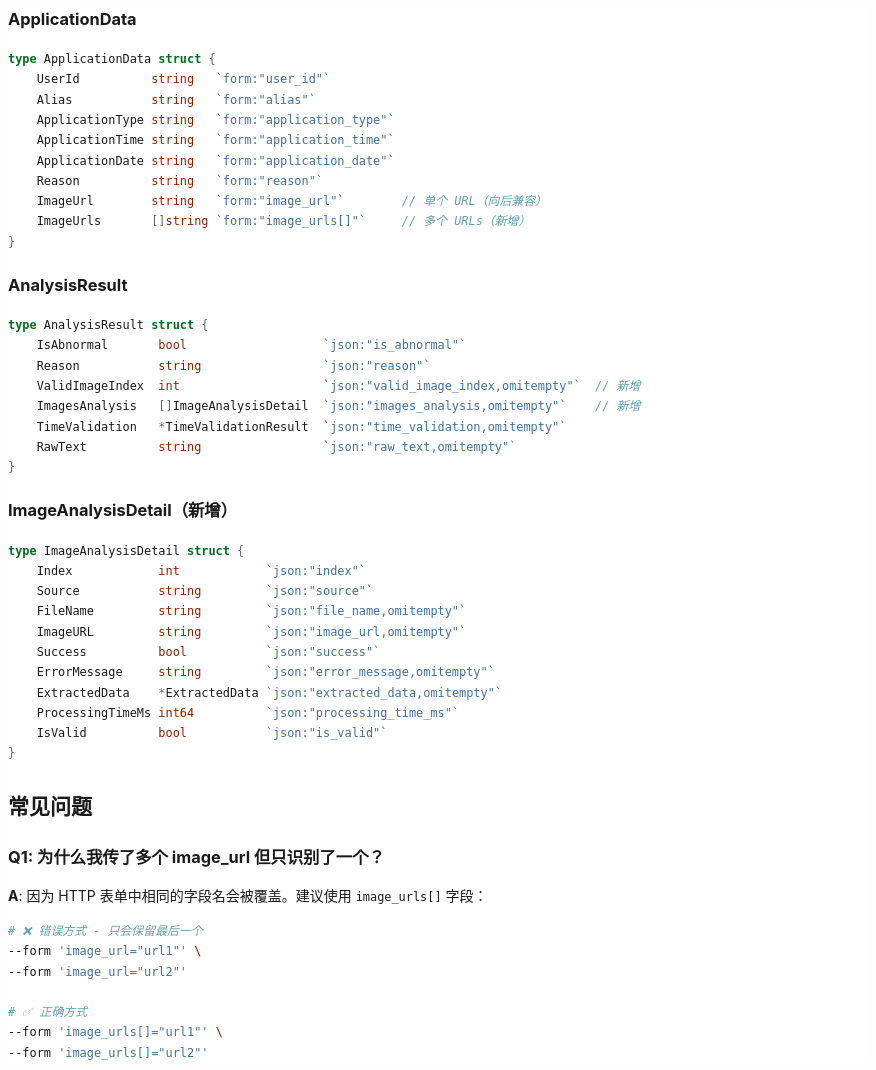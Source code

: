 ### ApplicationData

```go
type ApplicationData struct {
    UserId          string   `form:"user_id"`
    Alias           string   `form:"alias"`
    ApplicationType string   `form:"application_type"`
    ApplicationTime string   `form:"application_time"`
    ApplicationDate string   `form:"application_date"`
    Reason          string   `form:"reason"`
    ImageUrl        string   `form:"image_url"`        // 单个 URL（向后兼容）
    ImageUrls       []string `form:"image_urls[]"`     // 多个 URLs（新增）
}
```

### AnalysisResult

```go
type AnalysisResult struct {
    IsAbnormal       bool                   `json:"is_abnormal"`
    Reason           string                 `json:"reason"`
    ValidImageIndex  int                    `json:"valid_image_index,omitempty"`  // 新增
    ImagesAnalysis   []ImageAnalysisDetail  `json:"images_analysis,omitempty"`    // 新增
    TimeValidation   *TimeValidationResult  `json:"time_validation,omitempty"`
    RawText          string                 `json:"raw_text,omitempty"`
}
```

### ImageAnalysisDetail（新增）

```go
type ImageAnalysisDetail struct {
    Index            int            `json:"index"`
    Source           string         `json:"source"`
    FileName         string         `json:"file_name,omitempty"`
    ImageURL         string         `json:"image_url,omitempty"`
    Success          bool           `json:"success"`
    ErrorMessage     string         `json:"error_message,omitempty"`
    ExtractedData    *ExtractedData `json:"extracted_data,omitempty"`
    ProcessingTimeMs int64          `json:"processing_time_ms"`
    IsValid          bool           `json:"is_valid"`
}
```

## 常见问题

### Q1: 为什么我传了多个 image_url 但只识别了一个？

**A**: 因为 HTTP 表单中相同的字段名会被覆盖。建议使用 `image_urls[]` 字段：

```bash
# ❌ 错误方式 - 只会保留最后一个
--form 'image_url="url1"' \
--form 'image_url="url2"'

# ✅ 正确方式
--form 'image_urls[]="url1"' \
--form 'image_urls[]="url2"'
```
